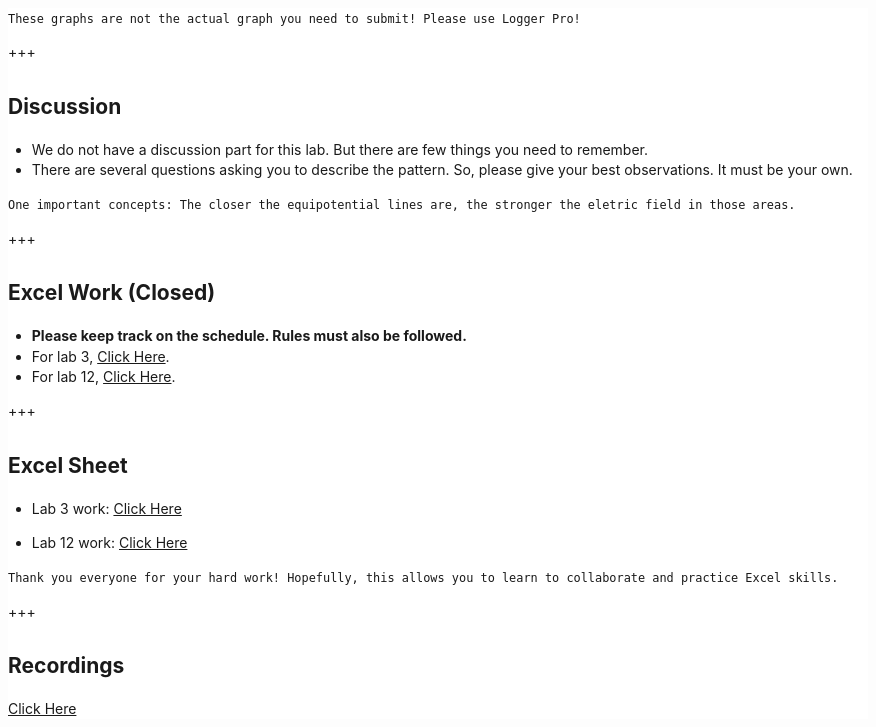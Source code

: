 ```{caution}
These graphs are not the actual graph you need to submit! Please use Logger Pro!
```

+++

## Discussion

- We do not have a discussion part for this lab. But there are few things you need to remember.
- There are several questions asking you to describe the pattern. So, please give your best observations. It must be your own.

```{tip}
One important concepts: The closer the equipotential lines are, the stronger the eletric field in those areas.
```

+++

## Excel Work (Closed)

- **Please keep track on the schedule. Rules must also be followed.**
- For lab 3, [Click Here](https://docs.google.com/spreadsheets/d/1cmIqJLanpAlZ6kQmgPFBkUN9hX1Z3Y3iBFWBpIDyVzk/edit?usp=sharing).
- For lab 12, [Click Here](https://docs.google.com/spreadsheets/d/1nIeibzET3l4k8WNUURpX4TXzFUnij_JojNM6cykBM6o/edit?usp=sharing).

+++

## Excel Sheet

- Lab 3 work: [Click Here](https://docs.google.com/spreadsheets/d/e/2PACX-1vR0Mm5ofB6eon-ZNqBkd5y9Ti6gvNFa8_j1rwa9AsNpbI_fI9pn4dK_ZVBhI2roQ4uPRRnt-J5ZLMVL/pub?output=xlsx)

- Lab 12 work: [Click Here](https://docs.google.com/spreadsheets/d/e/2PACX-1vTjcYs3e66EesP-u7U93WlYQjt7S_cY2zoy3aSxm6bFMwOIXw_Rk_Z80DR0jd1ntJ8LpI318ANXxpNm/pub?output=xlsx)

```{note}
Thank you everyone for your hard work! Hopefully, this allows you to learn to collaborate and practice Excel skills.
```

+++

## Recordings

[Click Here](https://ubc.zoom.us/rec/share/ne1k45TtMiLAxPAr_bcuvr4eEjWzTTjJDWHhsAWu3pda9v3jTf9xdtQ7l-GKXPMy.tXESnOSDgEVzVX4e)
